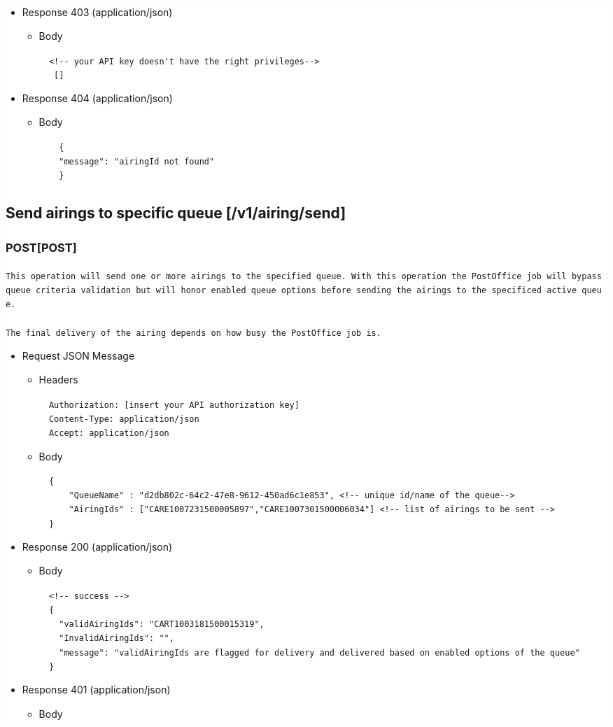             
                      
+ Response 403 (application/json)

    + Body
    
            <!-- your API key doesn't have the right privileges-->
             []
    
+ Response 404 (application/json)

    + Body
    
              {
              "message": "airingId not found"
              }
         
          
## Send airings to specific queue [/v1/airing/send]

### POST[POST]
    
    This operation will send one or more airings to the specified queue. With this operation the PostOffice job will bypass queue criteria validation but will honor enabled queue options before sending the airings to the specificed active queue.
  
    The final delivery of the airing depends on how busy the PostOffice job is.


+ Request JSON Message

    + Headers
            
            Authorization: [insert your API authorization key]
            Content-Type: application/json
            Accept: application/json
            
    + Body
    
            {
                "QueueName" : "d2db802c-64c2-47e8-9612-450ad6c1e853", <!-- unique id/name of the queue-->
                "AiringIds" : ["CARE1007231500005897","CARE1007301500006034"] <!-- list of airings to be sent -->
            }

+ Response 200 (application/json)

    + Body
            
            <!-- success -->
            {
              "validAiringIds": "CART1003181500015319",
              "InvalidAiringIds": "",
              "message": "validAiringIds are flagged for delivery and delivered based on enabled options of the queue"
            }
            
            
+ Response 401 (application/json)

    + Body
    